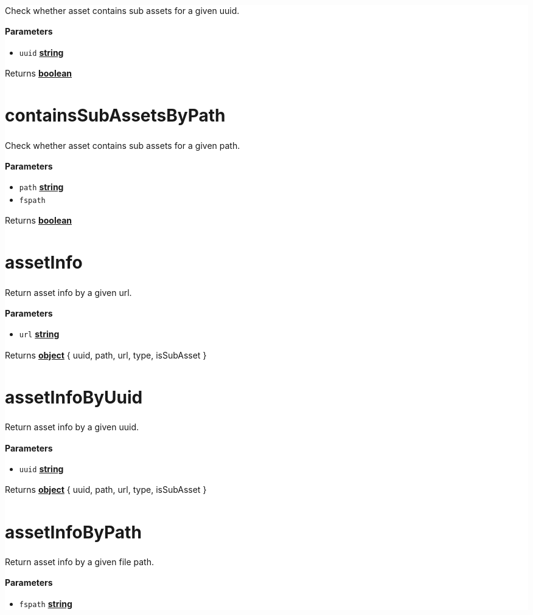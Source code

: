 Check whether asset contains sub assets for a given uuid.

**Parameters**

-   `uuid` **[string](https://developer.mozilla.org/en-US/docs/Web/JavaScript/Reference/Global_Objects/String)** 

Returns **[boolean](https://developer.mozilla.org/en-US/docs/Web/JavaScript/Reference/Global_Objects/Boolean)** 

# containsSubAssetsByPath

Check whether asset contains sub assets for a given path.

**Parameters**

-   `path` **[string](https://developer.mozilla.org/en-US/docs/Web/JavaScript/Reference/Global_Objects/String)** 
-   `fspath`  

Returns **[boolean](https://developer.mozilla.org/en-US/docs/Web/JavaScript/Reference/Global_Objects/Boolean)** 

# assetInfo

Return asset info by a given url.

**Parameters**

-   `url` **[string](https://developer.mozilla.org/en-US/docs/Web/JavaScript/Reference/Global_Objects/String)** 

Returns **[object](https://developer.mozilla.org/en-US/docs/Web/JavaScript/Reference/Global_Objects/Object)** { uuid, path, url, type, isSubAsset }

# assetInfoByUuid

Return asset info by a given uuid.

**Parameters**

-   `uuid` **[string](https://developer.mozilla.org/en-US/docs/Web/JavaScript/Reference/Global_Objects/String)** 

Returns **[object](https://developer.mozilla.org/en-US/docs/Web/JavaScript/Reference/Global_Objects/Object)** { uuid, path, url, type, isSubAsset }

# assetInfoByPath

Return asset info by a given file path.

**Parameters**

-   `fspath` **[string](https://developer.mozilla.org/en-US/docs/Web/JavaScript/Reference/Global_Objects/String)** 
